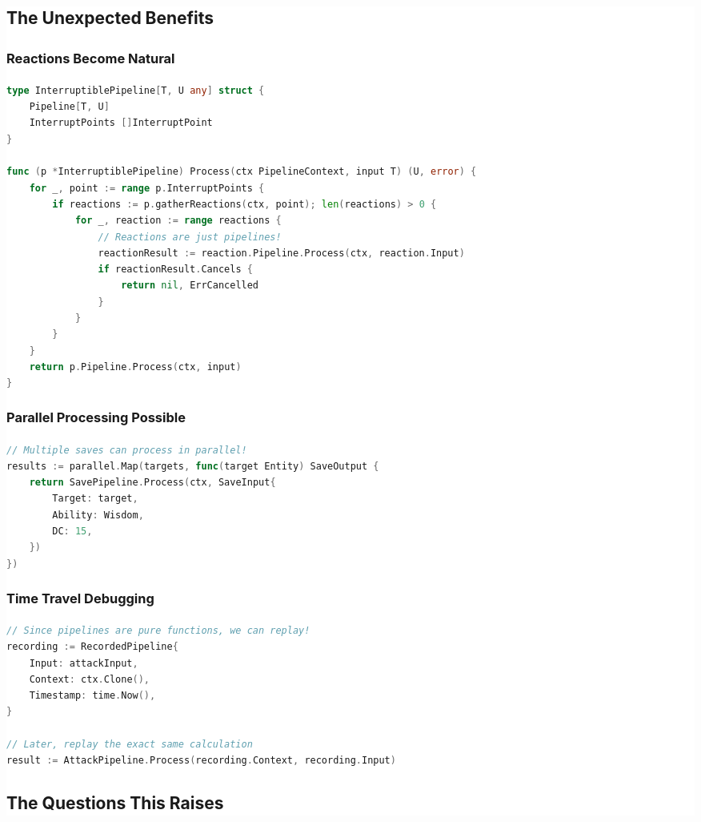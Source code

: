 ## The Unexpected Benefits

### Reactions Become Natural
```go
type InterruptiblePipeline[T, U any] struct {
    Pipeline[T, U]
    InterruptPoints []InterruptPoint
}

func (p *InterruptiblePipeline) Process(ctx PipelineContext, input T) (U, error) {
    for _, point := range p.InterruptPoints {
        if reactions := p.gatherReactions(ctx, point); len(reactions) > 0 {
            for _, reaction := range reactions {
                // Reactions are just pipelines!
                reactionResult := reaction.Pipeline.Process(ctx, reaction.Input)
                if reactionResult.Cancels {
                    return nil, ErrCancelled
                }
            }
        }
    }
    return p.Pipeline.Process(ctx, input)
}
```

### Parallel Processing Possible
```go
// Multiple saves can process in parallel!
results := parallel.Map(targets, func(target Entity) SaveOutput {
    return SavePipeline.Process(ctx, SaveInput{
        Target: target,
        Ability: Wisdom,
        DC: 15,
    })
})
```

### Time Travel Debugging
```go
// Since pipelines are pure functions, we can replay!
recording := RecordedPipeline{
    Input: attackInput,
    Context: ctx.Clone(),
    Timestamp: time.Now(),
}

// Later, replay the exact same calculation
result := AttackPipeline.Process(recording.Context, recording.Input)
```

## The Questions This Raises

